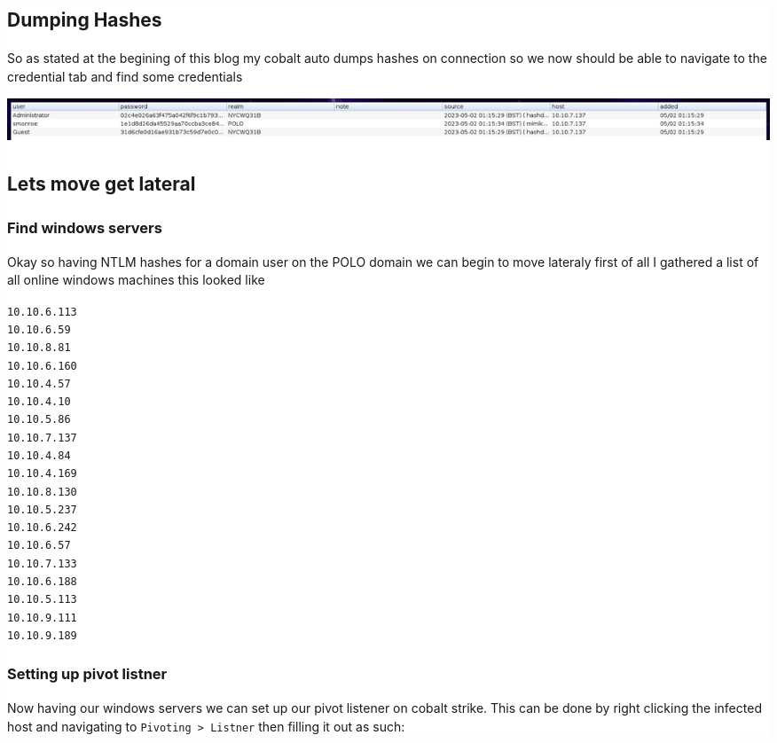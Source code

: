 
## Dumping Hashes


So as stated at the begining of this blog my cobalt auto dumps hashes on connection so we now should be able to navigate to the credential tab and find some credentials


![Creds](images/Credential1.jpg)



## Lets move get lateral


### Find windows servers
Okay so having NTLM hashes for a domain user on the POLO domain we can begin to move lateraly first of all I gathered a list of all online windows machines this looked like


```
10.10.6.113
10.10.6.59
10.10.8.81
10.10.6.160
10.10.4.57
10.10.4.10
10.10.5.86
10.10.7.137
10.10.4.84
10.10.4.169
10.10.8.130
10.10.5.237
10.10.6.242
10.10.6.57
10.10.7.133
10.10.6.188
10.10.5.113
10.10.9.111
10.10.9.189
```
### Setting up pivot listner
Now having our windows servers we can set up our pivot listener on cobalt strike. This can be done by right clicking the infected host and navigating to `Pivoting > Listner` then filling it out as such:

